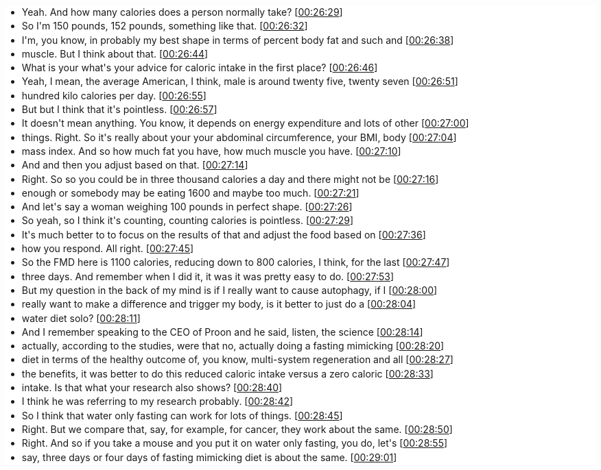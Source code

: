 *  Yeah. And how many calories does a person normally take? [[00:26:29](https://www.youtube.com/watch?v=qFTkuliescg&t=1589.58s)]
*  So I'm 150 pounds, 152 pounds, something like that. [[00:26:32](https://www.youtube.com/watch?v=qFTkuliescg&t=1592.98s)]
*  I'm, you know, in probably my best shape in terms of percent body fat and such and [[00:26:38](https://www.youtube.com/watch?v=qFTkuliescg&t=1598.3s)]
*  muscle. But I think about that. [[00:26:44](https://www.youtube.com/watch?v=qFTkuliescg&t=1604.4199999999998s)]
*  What is your what's your advice for caloric intake in the first place? [[00:26:46](https://www.youtube.com/watch?v=qFTkuliescg&t=1606.8200000000002s)]
*  Yeah, I mean, the average American, I think, male is around twenty five, twenty seven [[00:26:51](https://www.youtube.com/watch?v=qFTkuliescg&t=1611.0600000000002s)]
*  hundred kilo calories per day. [[00:26:55](https://www.youtube.com/watch?v=qFTkuliescg&t=1615.66s)]
*  But but I think that it's pointless. [[00:26:57](https://www.youtube.com/watch?v=qFTkuliescg&t=1617.8200000000002s)]
*  It doesn't mean anything. You know, it depends on energy expenditure and lots of other [[00:27:00](https://www.youtube.com/watch?v=qFTkuliescg&t=1620.0600000000002s)]
*  things. Right. So it's really about your your abdominal circumference, your BMI, body [[00:27:04](https://www.youtube.com/watch?v=qFTkuliescg&t=1624.1000000000001s)]
*  mass index. And so how much fat you have, how much muscle you have. [[00:27:10](https://www.youtube.com/watch?v=qFTkuliescg&t=1630.02s)]
*  And and then you adjust based on that. [[00:27:14](https://www.youtube.com/watch?v=qFTkuliescg&t=1634.1s)]
*  Right. So so you could be in three thousand calories a day and there might not be [[00:27:16](https://www.youtube.com/watch?v=qFTkuliescg&t=1636.34s)]
*  enough or somebody may be eating 1600 and maybe too much. [[00:27:21](https://www.youtube.com/watch?v=qFTkuliescg&t=1641.26s)]
*  And let's say a woman weighing 100 pounds in perfect shape. [[00:27:26](https://www.youtube.com/watch?v=qFTkuliescg&t=1646.34s)]
*  So yeah, so I think it's counting, counting calories is pointless. [[00:27:29](https://www.youtube.com/watch?v=qFTkuliescg&t=1649.98s)]
*  It's much better to to focus on the results of that and adjust the food based on [[00:27:36](https://www.youtube.com/watch?v=qFTkuliescg&t=1656.6599999999999s)]
*  how you respond. All right. [[00:27:45](https://www.youtube.com/watch?v=qFTkuliescg&t=1665.46s)]
*  So the FMD here is 1100 calories, reducing down to 800 calories, I think, for the last [[00:27:47](https://www.youtube.com/watch?v=qFTkuliescg&t=1667.34s)]
*  three days. And remember when I did it, it was it was pretty easy to do. [[00:27:53](https://www.youtube.com/watch?v=qFTkuliescg&t=1673.74s)]
*  But my question in the back of my mind is if I really want to cause autophagy, if I [[00:28:00](https://www.youtube.com/watch?v=qFTkuliescg&t=1680.02s)]
*  really want to make a difference and trigger my body, is it better to just do a [[00:28:04](https://www.youtube.com/watch?v=qFTkuliescg&t=1684.14s)]
*  water diet solo? [[00:28:11](https://www.youtube.com/watch?v=qFTkuliescg&t=1691.9s)]
*  And I remember speaking to the CEO of Proon and he said, listen, the science [[00:28:14](https://www.youtube.com/watch?v=qFTkuliescg&t=1694.38s)]
*  actually, according to the studies, were that no, actually doing a fasting mimicking [[00:28:20](https://www.youtube.com/watch?v=qFTkuliescg&t=1700.42s)]
*  diet in terms of the healthy outcome of, you know, multi-system regeneration and all [[00:28:27](https://www.youtube.com/watch?v=qFTkuliescg&t=1707.18s)]
*  the benefits, it was better to do this reduced caloric intake versus a zero caloric [[00:28:33](https://www.youtube.com/watch?v=qFTkuliescg&t=1713.34s)]
*  intake. Is that what your research also shows? [[00:28:40](https://www.youtube.com/watch?v=qFTkuliescg&t=1720.1399999999999s)]
*  I think he was referring to my research probably. [[00:28:42](https://www.youtube.com/watch?v=qFTkuliescg&t=1722.62s)]
*  So I think that water only fasting can work for lots of things. [[00:28:45](https://www.youtube.com/watch?v=qFTkuliescg&t=1725.86s)]
*  Right. But we compare that, say, for example, for cancer, they work about the same. [[00:28:50](https://www.youtube.com/watch?v=qFTkuliescg&t=1730.6599999999999s)]
*  Right. And so if you take a mouse and you put it on water only fasting, you do, let's [[00:28:55](https://www.youtube.com/watch?v=qFTkuliescg&t=1735.8999999999999s)]
*  say, three days or four days of fasting mimicking diet is about the same. [[00:29:01](https://www.youtube.com/watch?v=qFTkuliescg&t=1741.1s)]